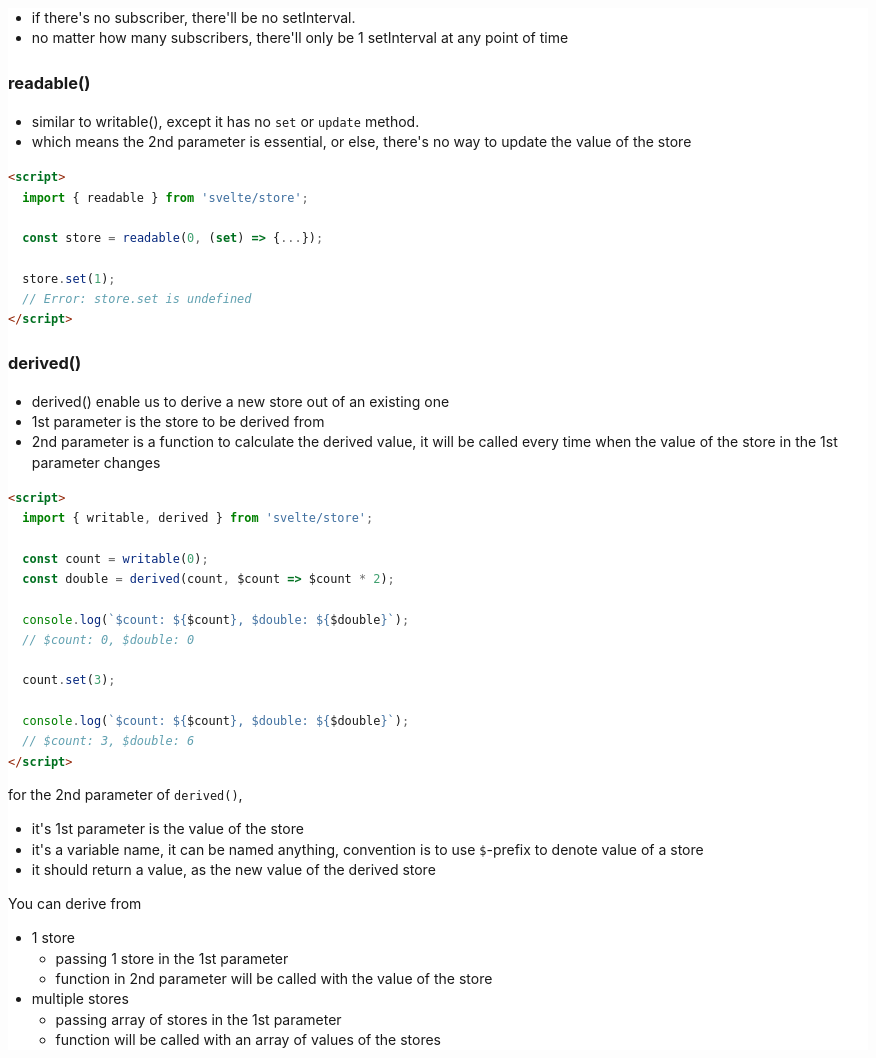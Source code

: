 - if there's no subscriber, there'll be no setInterval.
- no matter how many subscribers, there'll only be 1 setInterval at any point of time

### readable()

- similar to writable(), except it has no `set` or `update` method.
- which means the 2nd parameter is essential, or else, there's no way to update the value of the store

```html
<script>
  import { readable } from 'svelte/store';

  const store = readable(0, (set) => {...});

  store.set(1);
  // Error: store.set is undefined
</script>
```

### derived()

- derived() enable us to derive a new store out of an existing one
- 1st parameter is the store to be derived from
- 2nd parameter is a function to calculate the derived value, it will be called every time when the value of the store in the 1st parameter changes

```html
<script>
  import { writable, derived } from 'svelte/store';
  
  const count = writable(0);
  const double = derived(count, $count => $count * 2);

  console.log(`$count: ${$count}, $double: ${$double}`);
  // $count: 0, $double: 0

  count.set(3);

  console.log(`$count: ${$count}, $double: ${$double}`);
  // $count: 3, $double: 6
</script>
```

for the 2nd parameter of `derived()`,

- it's 1st parameter is the value of the store
- it's a variable name, it can be named anything, convention is to use `$`-prefix to denote value of a store
- it should return a value, as the new value of the derived store

You can derive from

- 1 store
  - passing 1 store in the 1st parameter
  - function in 2nd parameter will be called with the value of the store
- multiple stores
  - passing array of stores in the 1st parameter
  - function will be called with an array of values of the stores
